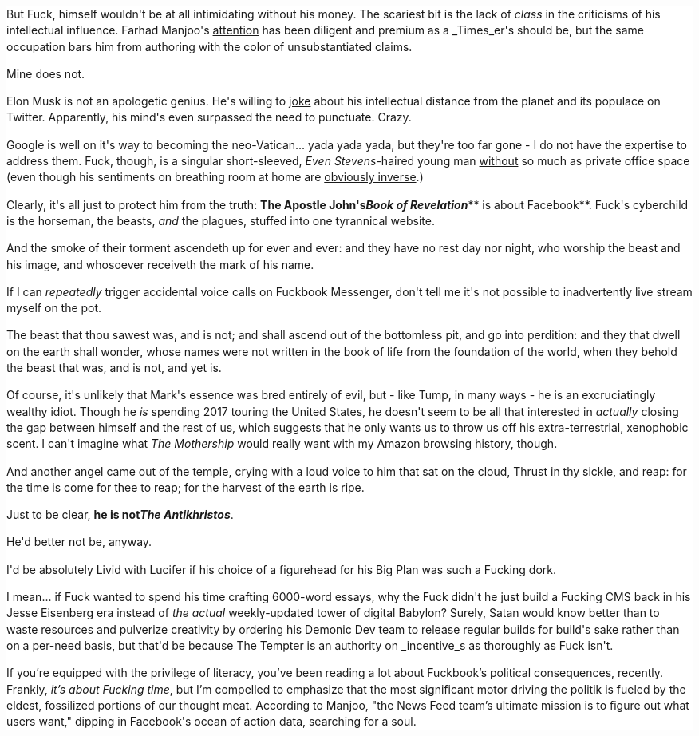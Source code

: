 But Fuck, himself wouldn't be at all intimidating without his money. The scariest bit is the lack of _class_ in the criticisms of his intellectual influence. Farhad Manjoo's [attention](http://bit.ly/fuckbug) has been diligent and premium as a _Times_er's should be, but the same occupation bars him from authoring with the color of unsubstantiated claims.

Mine does not.

Elon Musk is not an apologetic genius. He's willing to [joke](http://bit.ly/aloofmusk) about his intellectual distance from the planet and its populace on Twitter. Apparently, his mind's even surpassed the need to punctuate. Crazy.

Google is well on it's way to becoming the neo-Vatican... yada yada yada, but they're too far gone - I do not have the expertise to address them. Fuck, though, is a singular short-sleeved, _Even Stevens_-haired young man [without](http://bit.ly/crowdfuck) so much as private office space (even though his sentiments on breathing room at home are [obviously inverse](http://bit.ly/fuckflex).)

Clearly, it's all just to protect him from the truth: **The Apostle John's**_**Book of Revelation**_** is about Facebook**. Fuck's cyberchild is the horseman, the beasts, _and_ the plagues, stuffed into one tyrannical website.

And the smoke of their torment ascendeth up for ever and ever: and they have no rest day nor night, who worship the beast and his image, and whosoever receiveth the mark of his name.

If I can _repeatedly_ trigger accidental voice calls on Fuckbook Messenger, don't tell me it's not possible to inadvertently live stream myself on the pot.

The beast that thou sawest was, and is not; and shall ascend out of the bottomless pit, and go into perdition: and they that dwell on the earth shall wonder, whose names were not written in the book of life from the foundation of the world, when they behold the beast that was, and is not, and yet is.

Of course, it's unlikely that Mark's essence was bred entirely of evil, but - like Tump, in many ways - he is an excruciatingly wealthy idiot. Though he _is_ spending 2017 touring the United States, he [doesn't seem](http://bit.ly/fucklearning) to be all that interested in _actually_ closing the gap between himself and the rest of us, which suggests that he only wants us to throw us off his extra-terrestrial, xenophobic scent. I can't imagine what _The Mothership_ would really want with my Amazon browsing history, though.

And another angel came out of the temple, crying with a loud voice to him that sat on the cloud, Thrust in thy sickle, and reap: for the time is come for thee to reap; for the harvest of the earth is ripe.

Just to be clear, **he is not**_**The Antikhristos**_.

He'd better not be, anyway.

I'd be absolutely Livid with Lucifer if his choice of a figurehead for his Big Plan was such a Fucking dork.

I mean... if Fuck wanted to spend his time crafting 6000-word essays, why the Fuck didn't he just build a Fucking CMS back in his Jesse Eisenberg era instead of _the actual_ weekly-updated tower of digital Babylon? Surely, Satan would know better than to waste resources and pulverize creativity by ordering his Demonic Dev team to release regular builds for build's sake rather than on a per-need basis, but that'd be because The Tempter is an authority on _incentive_s as thoroughly as Fuck isn't.

If you’re equipped with the privilege of literacy, you’ve been reading a lot about Fuckbook’s political consequences, recently. Frankly, _it’s about Fucking time_, but I’m compelled to emphasize that the most significant motor driving the politik is fueled by the eldest, fossilized portions of our thought meat. According to Manjoo, "the News Feed team’s ultimate mission is to figure out what users want," dipping in Facebook's ocean of action data, searching for a soul.

